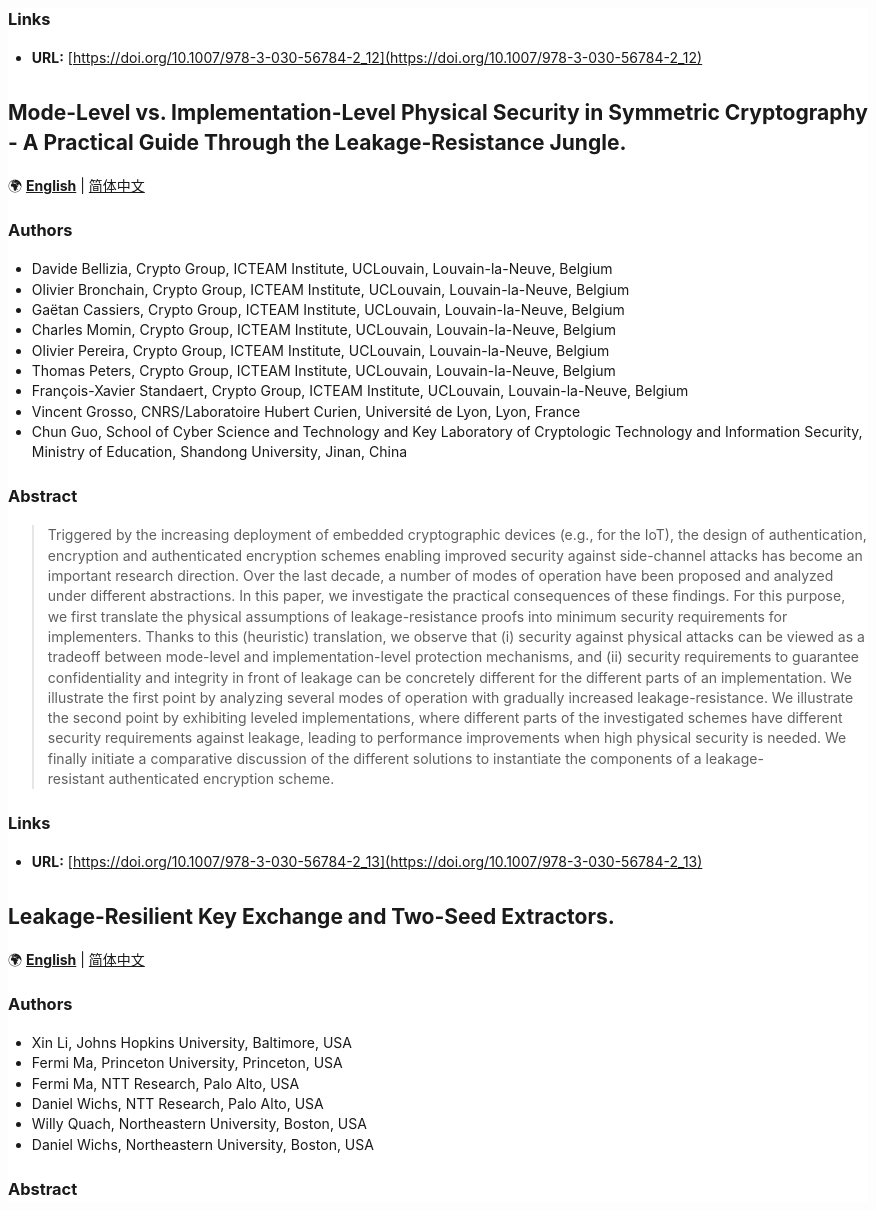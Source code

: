 ### Links
- **URL:** [https://doi.org/10.1007/978-3-030-56784-2_12](https://doi.org/10.1007/978-3-030-56784-2_12)
## Mode-Level vs. Implementation-Level Physical Security in Symmetric Cryptography - A Practical Guide Through the Leakage-Resistance Jungle.
🌍 **[English](../../../docs/en/Crypto/Crypto%2020-1.md#mode-level-vs-implementation-level-physical-security-in-symmetric-cryptography-a-practical-guide-through-the-leakage-resistance-jungle)** | [简体中文](../../../docs/zh-CN/Crypto/Crypto%2020-1.md#mode-level-vs-implementation-level-physical-security-in-symmetric-cryptography-a-practical-guide-through-the-leakage-resistance-jungle)
### Authors
* Davide Bellizia, Crypto Group, ICTEAM Institute, UCLouvain, Louvain-la-Neuve, Belgium
* Olivier Bronchain, Crypto Group, ICTEAM Institute, UCLouvain, Louvain-la-Neuve, Belgium
* Gaëtan Cassiers, Crypto Group, ICTEAM Institute, UCLouvain, Louvain-la-Neuve, Belgium
* Charles Momin, Crypto Group, ICTEAM Institute, UCLouvain, Louvain-la-Neuve, Belgium
* Olivier Pereira, Crypto Group, ICTEAM Institute, UCLouvain, Louvain-la-Neuve, Belgium
* Thomas Peters, Crypto Group, ICTEAM Institute, UCLouvain, Louvain-la-Neuve, Belgium
* François-Xavier Standaert, Crypto Group, ICTEAM Institute, UCLouvain, Louvain-la-Neuve, Belgium
* Vincent Grosso, CNRS/Laboratoire Hubert Curien, Université de Lyon, Lyon, France
* Chun Guo, School of Cyber Science and Technology and Key Laboratory of Cryptologic Technology and Information Security, Ministry of Education, Shandong University, Jinan, China
### Abstract
> Triggered by the increasing deployment of embedded cryptographic devices (e.g., for the IoT), the design of authentication, encryption and authenticated encryption schemes enabling improved security against side-channel attacks has become an important research direction. Over the last decade, a number of modes of operation have been proposed and analyzed under different abstractions. In this paper, we investigate the practical consequences of these findings. For this purpose, we first translate the physical assumptions of leakage-resistance proofs into minimum security requirements for implementers. Thanks to this (heuristic) translation, we observe that (i) security against physical attacks can be viewed as a tradeoff between mode-level and implementation-level protection mechanisms, and (ii) security requirements to guarantee confidentiality and integrity in front of leakage can be concretely different for the different parts of an implementation. We illustrate the first point by analyzing several modes of operation with gradually increased leakage-resistance. We illustrate the second point by exhibiting leveled implementations, where different parts of the investigated schemes have different security requirements against leakage, leading to performance improvements when high physical security is needed. We finally initiate a comparative discussion of the different solutions to instantiate the components of a leakage-resistant authenticated encryption scheme.

### Links
- **URL:** [https://doi.org/10.1007/978-3-030-56784-2_13](https://doi.org/10.1007/978-3-030-56784-2_13)
## Leakage-Resilient Key Exchange and Two-Seed Extractors.
🌍 **[English](../../../docs/en/Crypto/Crypto%2020-1.md#leakage-resilient-key-exchange-and-two-seed-extractors)** | [简体中文](../../../docs/zh-CN/Crypto/Crypto%2020-1.md#leakage-resilient-key-exchange-and-two-seed-extractors)
### Authors
* Xin Li, Johns Hopkins University, Baltimore, USA
* Fermi Ma, Princeton University, Princeton, USA
* Fermi Ma, NTT Research, Palo Alto, USA
* Daniel Wichs, NTT Research, Palo Alto, USA
* Willy Quach, Northeastern University, Boston, USA
* Daniel Wichs, Northeastern University, Boston, USA
### Abstract